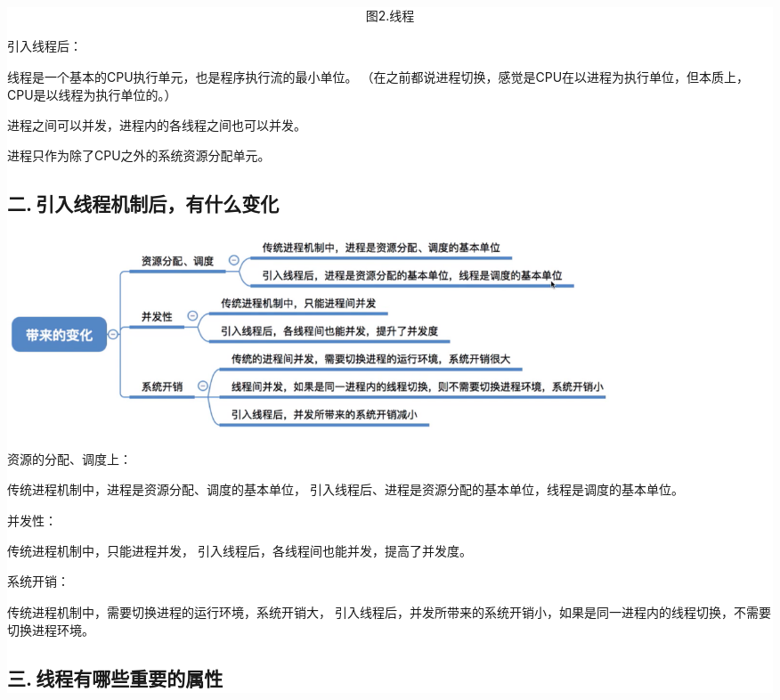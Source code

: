 <center>图2.线程</center>

引入线程后：

线程是一个基本的CPU执行单元，也是程序执行流的最小单位。
（在之前都说进程切换，感觉是CPU在以进程为执行单位，但本质上，CPU是以线程为执行单位的。）

进程之间可以并发，进程内的各线程之间也可以并发。

进程只作为除了CPU之外的系统资源分配单元。

## 二. 引入线程机制后，有什么变化

<img src="操作系统205-3.png" alt="操作系统205-3" style="zoom:67%;" />

资源的分配、调度上：

传统进程机制中，进程是资源分配、调度的基本单位，
引入线程后、进程是资源分配的基本单位，线程是调度的基本单位。

并发性：

传统进程机制中，只能进程并发，
引入线程后，各线程间也能并发，提高了并发度。

系统开销：

传统进程机制中，需要切换进程的运行环境，系统开销大，
引入线程后，并发所带来的系统开销小，如果是同一进程内的线程切换，不需要切换进程环境。

## 三. 线程有哪些重要的属性
